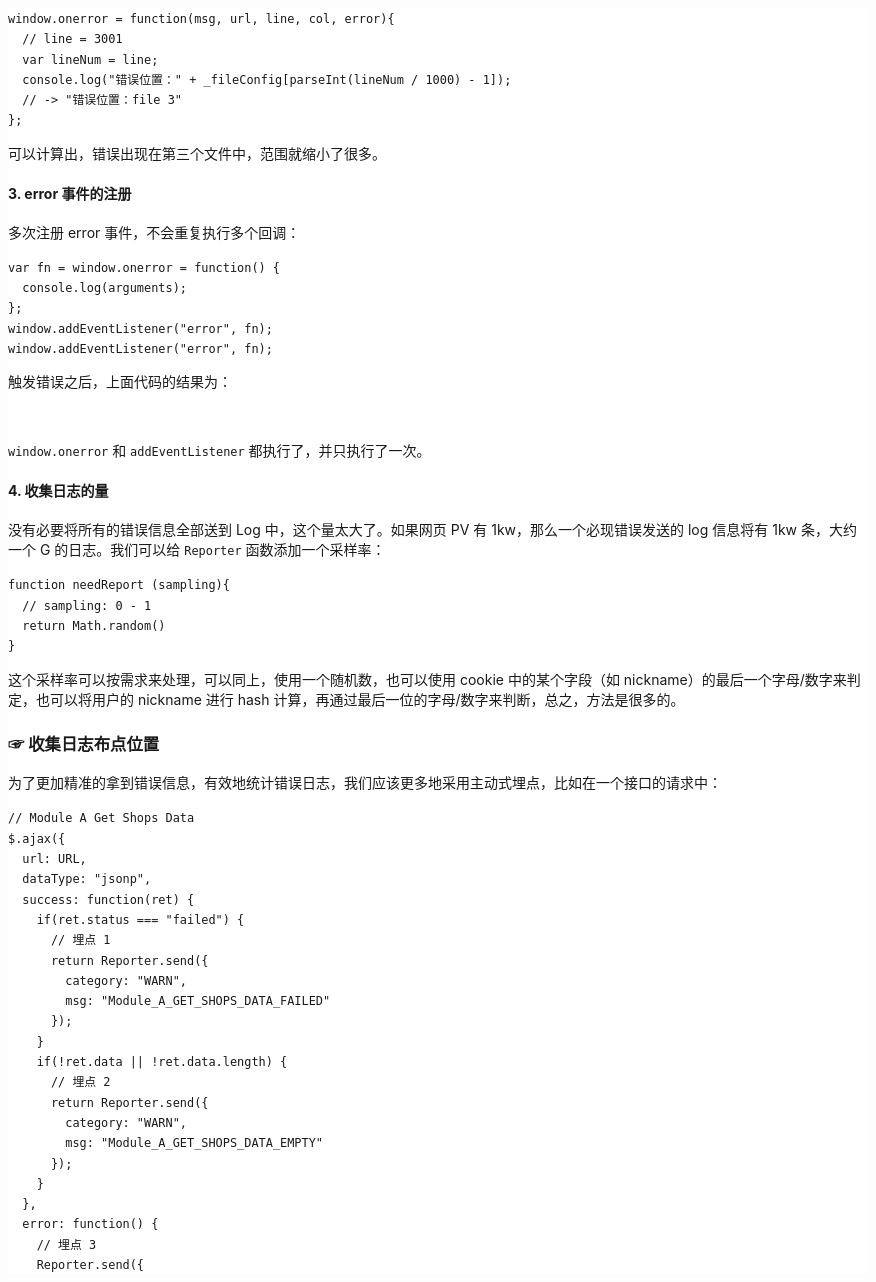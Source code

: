 ```
window.onerror = function(msg, url, line, col, error){
  // line = 3001
  var lineNum = line;
  console.log("错误位置：" + _fileConfig[parseInt(lineNum / 1000) - 1]);
  // -> "错误位置：file 3"
};

```

<p>可以计算出，错误出现在第三个文件中，范围就缩小了很多。</p>
<h4 id="3-error"><a class="headeranchor-link" name="user-content-3-error" href="#3-error"></a>3. error 事件的注册</h4>
<p>多次注册 error 事件，不会重复执行多个回调：</p>

```
var fn = window.onerror = function() {
  console.log(arguments);
};
window.addEventListener("error", fn);
window.addEventListener("error", fn);

```

<p>触发错误之后，上面代码的结果为：</p>
<p><img src="http://images0.cnblogs.com/blog2015/387325/201508/200019171131048.png" alt=""></p>
<p><code>window.onerror</code> 和 <code>addEventListener</code> 都执行了，并只执行了一次。</p>
<h4 id="4"><a class="headeranchor-link" name="user-content-4" href="#4"></a>4. 收集日志的量</h4>
<p>没有必要将所有的错误信息全部送到 Log 中，这个量太大了。如果网页 PV 有 1kw，那么一个必现错误发送的 log 信息将有 1kw 条，大约一个 G 的日志。我们可以给 <code>Reporter</code> 函数添加一个采样率：</p>

```
function needReport (sampling){
  // sampling: 0 - 1
  return Math.random() 
}
```

<p>这个采样率可以按需求来处理，可以同上，使用一个随机数，也可以使用 cookie 中的某个字段（如 nickname）的最后一个字母/数字来判定，也可以将用户的 nickname 进行 hash 计算，再通过最后一位的字母/数字来判断，总之，方法是很多的。</p>
<h3 id="_4"><a class="headeranchor-link" name="user-content-_4" href="#_4"></a>☞ 收集日志布点位置</h3>
<p>为了更加精准的拿到错误信息，有效地统计错误日志，我们应该更多地采用主动式埋点，比如在一个接口的请求中：</p>

```
// Module A Get Shops Data
$.ajax({
  url: URL,
  dataType: "jsonp",
  success: function(ret) {
    if(ret.status === "failed") {
      // 埋点 1
      return Reporter.send({
        category: "WARN",
        msg: "Module_A_GET_SHOPS_DATA_FAILED"
      });
    }
    if(!ret.data || !ret.data.length) {
      // 埋点 2
      return Reporter.send({
        category: "WARN",
        msg: "Module_A_GET_SHOPS_DATA_EMPTY"
      });
    }
  },
  error: function() {
    // 埋点 3
    Reporter.send({
```
